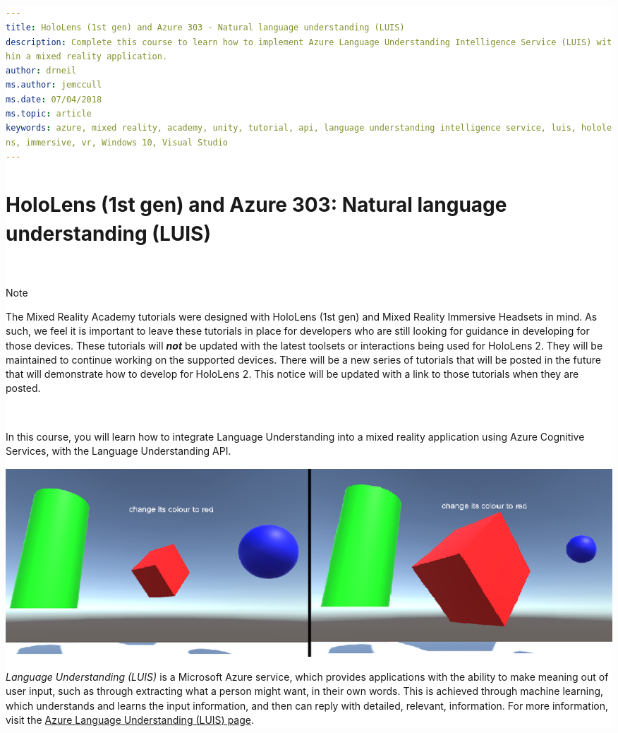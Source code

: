 ```yaml
---
title: HoloLens (1st gen) and Azure 303 - Natural language understanding (LUIS)
description: Complete this course to learn how to implement Azure Language Understanding Intelligence Service (LUIS) within a mixed reality application.
author: drneil
ms.author: jemccull
ms.date: 07/04/2018
ms.topic: article
keywords: azure, mixed reality, academy, unity, tutorial, api, language understanding intelligence service, luis, hololens, immersive, vr, Windows 10, Visual Studio
---
```


# HoloLens (1st gen) and Azure 303: Natural language understanding (LUIS)

<br>

>[!NOTE]
>The Mixed Reality Academy tutorials were designed with HoloLens (1st gen) and Mixed Reality Immersive Headsets in mind.  As such, we feel it is important to leave these tutorials in place for developers who are still looking for guidance in developing for those devices.  These tutorials will **_not_** be updated with the latest toolsets or interactions being used for HoloLens 2.  They will be maintained to continue working on the supported devices. There will be a new series of tutorials that will be posted in the future that will demonstrate how to develop for HoloLens 2.  This notice will be updated with a link to those tutorials when they are posted.

<br>

In this course, you will learn how to integrate Language Understanding into a mixed reality application using Azure Cognitive Services, with the Language Understanding API.

![Lab outcome](images/AzureLabs-Lab3-000.png)

*Language Understanding (LUIS)* is a Microsoft Azure service, which provides applications with the ability to make meaning out of user input, such as through extracting what a person might want, in their own words. This is achieved through machine learning, which understands and learns the input information, and then can reply with detailed, relevant, information. For more information, visit the [Azure Language Understanding (LUIS) page](https://azure.microsoft.com/services/cognitive-services/language-understanding-intelligent-service/).
